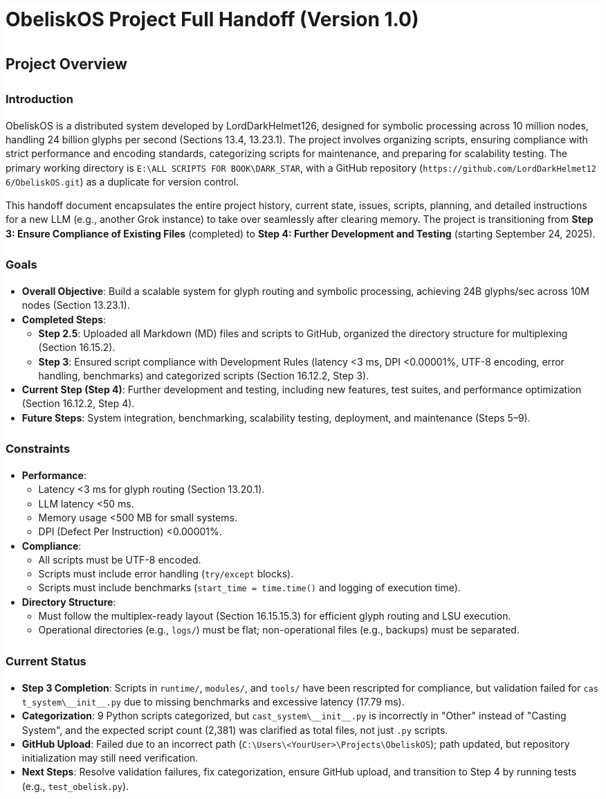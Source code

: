 # ObeliskOS Project Full Handoff (Version 1.0)

## Project Overview

### Introduction
ObeliskOS is a distributed system developed by LordDarkHelmet126, designed for symbolic processing across 10 million nodes, handling 24 billion glyphs per second (Sections 13.4, 13.23.1). The project involves organizing scripts, ensuring compliance with strict performance and encoding standards, categorizing scripts for maintenance, and preparing for scalability testing. The primary working directory is `E:\ALL SCRIPTS FOR BOOK\DARK_STAR`, with a GitHub repository (`https://github.com/LordDarkHelmet126/ObeliskOS.git`) as a duplicate for version control.

This handoff document encapsulates the entire project history, current state, issues, scripts, planning, and detailed instructions for a new LLM (e.g., another Grok instance) to take over seamlessly after clearing memory. The project is transitioning from **Step 3: Ensure Compliance of Existing Files** (completed) to **Step 4: Further Development and Testing** (starting September 24, 2025).

### Goals
- **Overall Objective**: Build a scalable system for glyph routing and symbolic processing, achieving 24B glyphs/sec across 10M nodes (Section 13.23.1).
- **Completed Steps**:
  - **Step 2.5**: Uploaded all Markdown (MD) files and scripts to GitHub, organized the directory structure for multiplexing (Section 16.15.2).
  - **Step 3**: Ensured script compliance with Development Rules (latency <3 ms, DPI <0.00001%, UTF-8 encoding, error handling, benchmarks) and categorized scripts (Section 16.12.2, Step 3).
- **Current Step (Step 4)**: Further development and testing, including new features, test suites, and performance optimization (Section 16.12.2, Step 4).
- **Future Steps**: System integration, benchmarking, scalability testing, deployment, and maintenance (Steps 5–9).

### Constraints
- **Performance**:
  - Latency <3 ms for glyph routing (Section 13.20.1).
  - LLM latency <50 ms.
  - Memory usage <500 MB for small systems.
  - DPI (Defect Per Instruction) <0.00001%.
- **Compliance**:
  - All scripts must be UTF-8 encoded.
  - Scripts must include error handling (`try/except` blocks).
  - Scripts must include benchmarks (`start_time = time.time()` and logging of execution time).
- **Directory Structure**:
  - Must follow the multiplex-ready layout (Section 16.15.15.3) for efficient glyph routing and LSU execution.
  - Operational directories (e.g., `logs/`) must be flat; non-operational files (e.g., backups) must be separated.

### Current Status
- **Step 3 Completion**: Scripts in `runtime/`, `modules/`, and `tools/` have been rescripted for compliance, but validation failed for `cast_system\__init__.py` due to missing benchmarks and excessive latency (17.79 ms).
- **Categorization**: 9 Python scripts categorized, but `cast_system\__init__.py` is incorrectly in "Other" instead of "Casting System", and the expected script count (2,381) was clarified as total files, not just `.py` scripts.
- **GitHub Upload**: Failed due to an incorrect path (`C:\Users\<YourUser>\Projects\ObeliskOS`); path updated, but repository initialization may still need verification.
- **Next Steps**: Resolve validation failures, fix categorization, ensure GitHub upload, and transition to Step 4 by running tests (e.g., `test_obelisk.py`).
